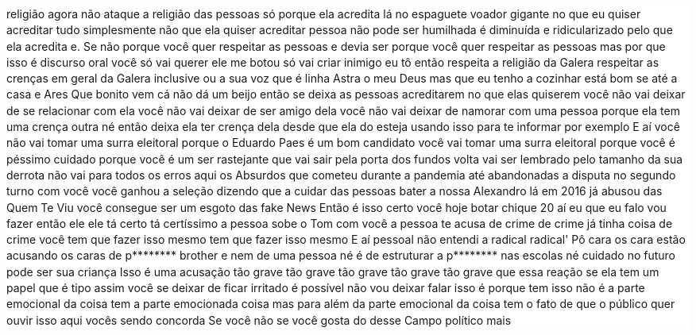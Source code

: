 religião agora não ataque a religião das
pessoas só porque ela acredita lá no
espaguete voador gigante no que eu
quiser acreditar tudo simplesmente não
que ela quiser acreditar pessoa não pode
ser humilhada é diminuída e
ridicularizado pelo que ela acredita e.
Se não porque você quer respeitar as
pessoas e devia ser porque você quer
respeitar as pessoas mas por que isso é
discurso oral você só vai querer ele me
botou só vai criar inimigo eu tô então
respeita a religião da Galera respeitar
as crenças em geral da Galera inclusive
ou a sua voz que é linha Astra
o meu Deus mas que eu tenho a cozinhar
está bom se até a casa e Ares Que bonito
vem cá não dá um beijo então se deixa as
pessoas acreditarem no que elas quiserem
você não vai deixar de se relacionar com
ela você não vai deixar de ser amigo
dela você não vai deixar de namorar com
uma pessoa porque ela tem uma crença
outra né então deixa ela ter crença dela
desde que ela do esteja usando isso para
te informar por exemplo
E aí você não vai tomar uma surra
eleitoral porque o Eduardo Paes é um bom
candidato você vai tomar uma surra
eleitoral porque você é péssimo cuidado
porque você é um ser rastejante que vai
sair pela porta dos fundos volta vai ser
lembrado pelo tamanho da sua derrota não
vai para todos os erros aqui os Absurdos
que cometeu durante a pandemia até
abandonadas a disputa no segundo turno
com você você ganhou a seleção dizendo
que a cuidar das pessoas bater a nossa
Alexandro lá em 2016 já abusou das Quem
Te Viu você consegue ser um esgoto das
fake News Então é isso certo você hoje
botar chique 20 aí eu que eu falo vou
fazer então ele ele tá certo tá
certíssimo a pessoa sobe o Tom com você
a pessoa te acusa de crime de crime já
tinha coisa de crime você tem que fazer
isso mesmo tem que fazer isso mesmo
E aí pessoal não entendi a radical
radical' Pô cara os cara estão acusando
os caras de p******** brother e nem de
uma pessoa né é de estruturar a
p******** nas escolas né cuidado no
futuro pode ser sua criança Isso é uma
acusação tão grave tão grave tão grave
tão grave tão grave que essa reação se
ela tem um papel que é tipo assim você
se deixar de ficar irritado é possível
não vou deixar falar isso é porque tem
isso não é a parte emocional da coisa
tem a parte emocionada coisa mas para
além da parte emocional da coisa tem o
fato de que o público quer ouvir isso
aqui vocês sendo concorda Se você não se
você gosta do desse Campo político mais